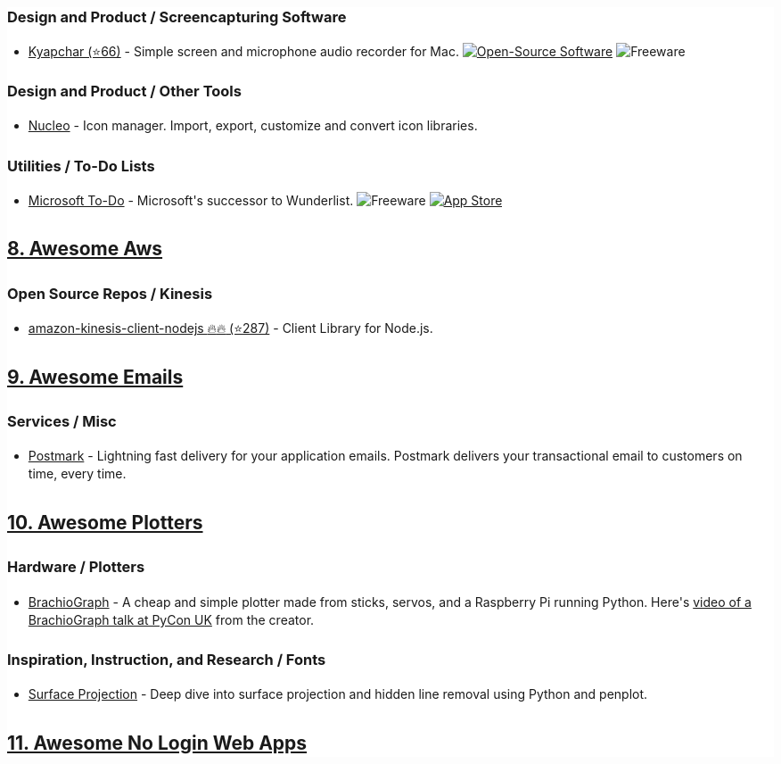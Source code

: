 ### Design and Product / Screencapturing Software

*   [Kyapchar (⭐66)](https://github.com/vishaltelangre/Kyapchar) - Simple screen and microphone audio recorder for Mac. [![Open-Source Software](https://jaywcjlove.github.io/sb/ico/min-oss.svg "Open Source Software")](https://github.com/vishaltelangre/Kyapchar) ![Freeware](https://jaywcjlove.github.io/sb/ico/min-free.svg "Freeware")

### Design and Product / Other Tools

*   [Nucleo](https://nucleoapp.com/) - Icon manager. Import, export, customize and convert icon libraries.

### Utilities / To-Do Lists

*   [Microsoft To-Do](https://todo.microsoft.com/) - Microsoft's successor to Wunderlist. ![Freeware](https://jaywcjlove.github.io/sb/ico/min-free.svg "Freeware") [![App Store](https://jaywcjlove.github.io/sb/ico/min-app-store.svg "App Store Software")](https://apps.apple.com/de/app/microsoft-to-do/id1274495053?mt=12)

## [8. Awesome Aws](/content/donnemartin/awesome-aws/week/README.md)

### Open Source Repos / Kinesis

*   [amazon-kinesis-client-nodejs :fire::fire: (⭐287)](https://github.com/awslabs/amazon-kinesis-client-nodejs) - Client Library for Node.js.

## [9. Awesome Emails](/content/jonathandion/awesome-emails/week/README.md)

### Services / Misc

*   [Postmark](https://postmarkapp.com) - Lightning fast delivery for your application emails. Postmark delivers your transactional email to customers on time, every time.

## [10. Awesome Plotters](/content/beardicus/awesome-plotters/week/README.md)

### Hardware / Plotters

*   [BrachioGraph](https://brachiograph.readthedocs.io/en/latest/) - A cheap and simple plotter made from sticks, servos, and a Raspberry Pi running Python. Here's [video of a BrachioGraph talk at PyCon UK](https://www.youtube.com/watch?v=u4Jh1daCl60) from the creator.

### Inspiration, Instruction, and Research / Fonts

*   [Surface Projection](https://bitaesthetics.com/posts/surface-projection.html) - Deep dive into surface projection and hidden line removal using Python and penplot.

## [11. Awesome No Login Web Apps](/content/aviaryan/awesome-no-login-web-apps/week/README.md)
